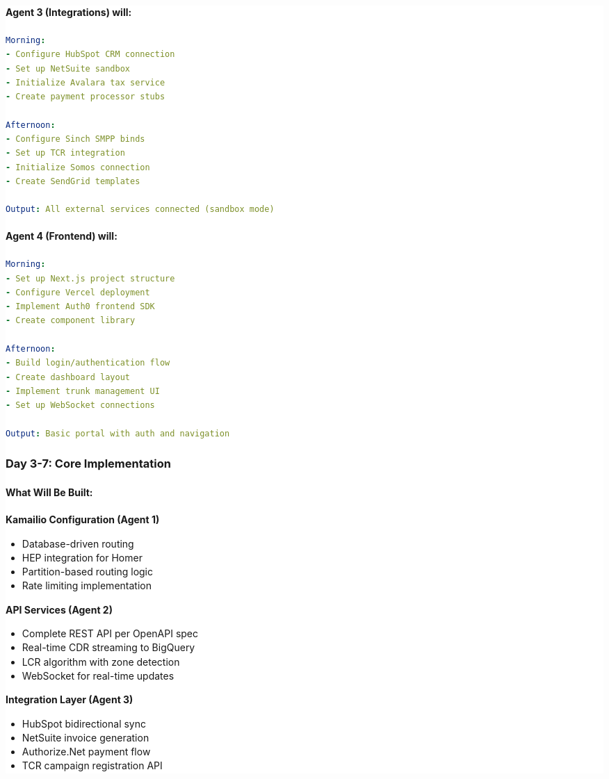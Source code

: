 #### Agent 3 (Integrations) will:
```yaml
Morning:
- Configure HubSpot CRM connection
- Set up NetSuite sandbox
- Initialize Avalara tax service
- Create payment processor stubs

Afternoon:
- Configure Sinch SMPP binds
- Set up TCR integration
- Initialize Somos connection
- Create SendGrid templates

Output: All external services connected (sandbox mode)
```

#### Agent 4 (Frontend) will:
```yaml
Morning:
- Set up Next.js project structure
- Configure Vercel deployment
- Implement Auth0 frontend SDK
- Create component library

Afternoon:
- Build login/authentication flow
- Create dashboard layout
- Implement trunk management UI
- Set up WebSocket connections

Output: Basic portal with auth and navigation
```

### Day 3-7: Core Implementation

#### What Will Be Built:

**Kamailio Configuration (Agent 1)**
- Database-driven routing
- HEP integration for Homer
- Partition-based routing logic
- Rate limiting implementation

**API Services (Agent 2)**
- Complete REST API per OpenAPI spec
- Real-time CDR streaming to BigQuery
- LCR algorithm with zone detection
- WebSocket for real-time updates

**Integration Layer (Agent 3)**
- HubSpot bidirectional sync
- NetSuite invoice generation
- Authorize.Net payment flow
- TCR campaign registration API
